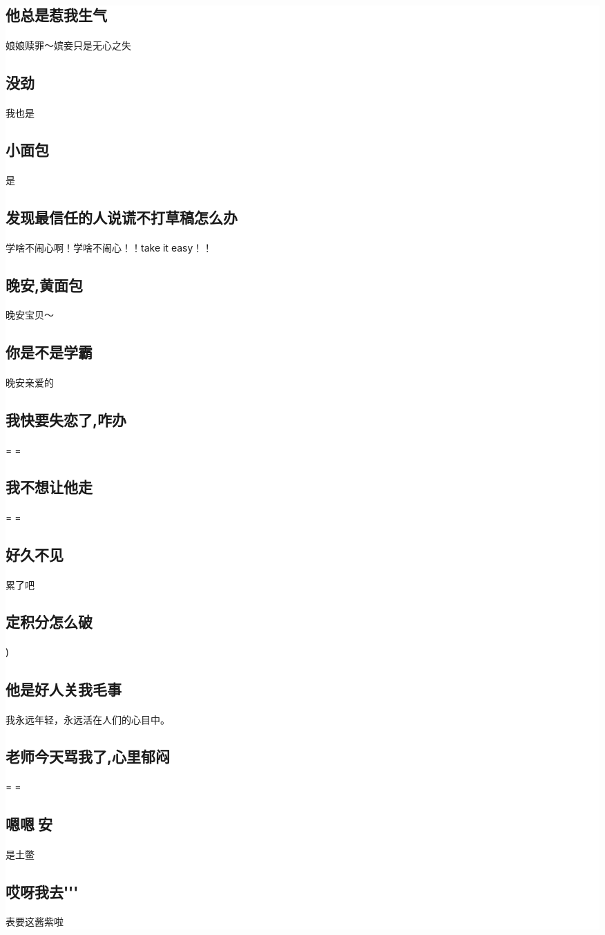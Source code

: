 ## 他总是惹我生气
娘娘赎罪～嫔妾只是无心之失

## 没劲
我也是

## 小面包
是

## 发现最信任的人说谎不打草稿怎么办
学啥不闹心啊！学啥不闹心！！take  it easy！！

## 晚安,黄面包
晚安宝贝〜

## 你是不是学霸
晚安亲爱的

## 我快要失恋了,咋办
= =

## 我不想让他走
= =

## 好久不见
累了吧

## 定积分怎么破
)

## 他是好人关我毛事
我永远年轻，永远活在人们的心目中。

## 老师今天骂我了,心里郁闷
= =

## 嗯嗯   安
是土鳖

## 哎呀我去'''
表要这酱紫啦
